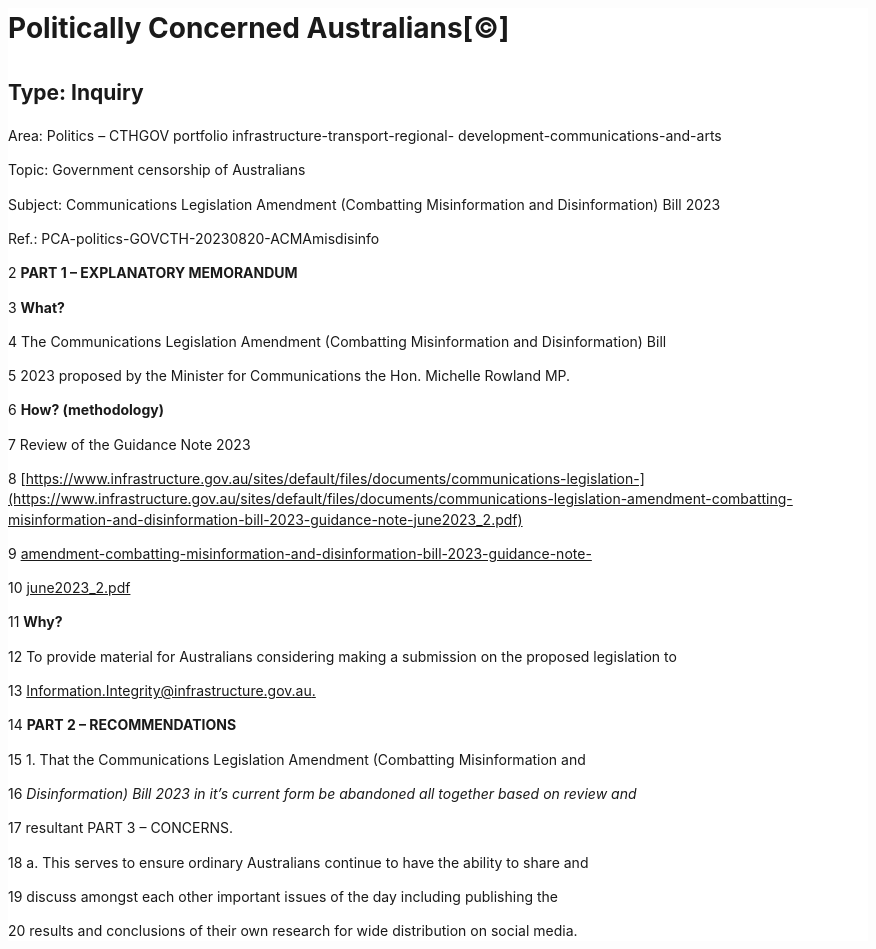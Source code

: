 # Politically Concerned Australians[©]

## Type: Inquiry

 Area: Politics – CTHGOV portfolio infrastructure-transport-regional- development-communications-and-arts

 Topic: Government censorship of Australians

 Subject: Communications Legislation Amendment (Combatting Misinformation and Disinformation) Bill 2023

 Ref.:  PCA-politics-GOVCTH-20230820-ACMAmisdisinfo


2 **PART 1 – EXPLANATORY MEMORANDUM**

3 **What?**

4 The Communications Legislation Amendment (Combatting Misinformation and Disinformation) Bill

5 2023 proposed by the Minister for Communications the Hon. Michelle Rowland MP.

6 **How? (methodology)**

7 Review of the Guidance Note 2023

8 [https://www.infrastructure.gov.au/sites/default/files/documents/communications-legislation-](https://www.infrastructure.gov.au/sites/default/files/documents/communications-legislation-amendment-combatting-misinformation-and-disinformation-bill-2023-guidance-note-june2023_2.pdf)

9 [amendment-combatting-misinformation-and-disinformation-bill-2023-guidance-note-](https://www.infrastructure.gov.au/sites/default/files/documents/communications-legislation-amendment-combatting-misinformation-and-disinformation-bill-2023-guidance-note-june2023_2.pdf)

10 [june2023_2.pdf](https://www.infrastructure.gov.au/sites/default/files/documents/communications-legislation-amendment-combatting-misinformation-and-disinformation-bill-2023-guidance-note-june2023_2.pdf)

11 **Why?**

12 To provide material for Australians considering making a submission on the proposed legislation to

13 [Information.Integrity@infrastructure.gov.au.](mailto:Information.Integrity@infrastructure.gov.au)

14 **PART 2 – RECOMMENDATIONS**

15 1. That the Communications Legislation Amendment (Combatting Misinformation and

16 _Disinformation) Bill 2023 in it’s current form be abandoned all together based on review and_

17 resultant PART 3 – CONCERNS.

18 a. This serves to ensure ordinary Australians continue to have the ability to share and

19 discuss amongst each other important issues of the day including publishing the

20 results and conclusions of their own research for wide distribution on social media.
